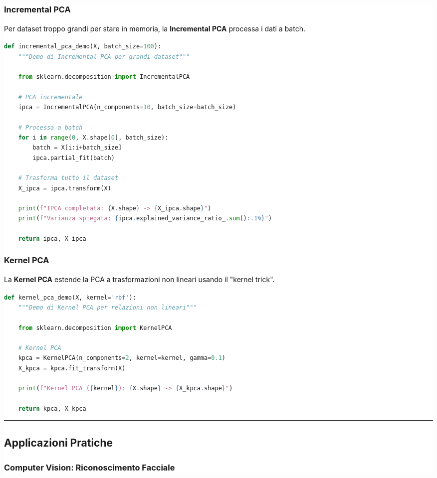 ### Incremental PCA

Per dataset troppo grandi per stare in memoria, la **Incremental PCA** processa i dati a batch.

```python
def incremental_pca_demo(X, batch_size=100):
    """Demo di Incremental PCA per grandi dataset"""
    
    from sklearn.decomposition import IncrementalPCA
    
    # PCA incrementale
    ipca = IncrementalPCA(n_components=10, batch_size=batch_size)
    
    # Processa a batch
    for i in range(0, X.shape[0], batch_size):
        batch = X[i:i+batch_size]
        ipca.partial_fit(batch)
    
    # Trasforma tutto il dataset
    X_ipca = ipca.transform(X)
    
    print(f"IPCA completata: {X.shape} -> {X_ipca.shape}")
    print(f"Varianza spiegata: {ipca.explained_variance_ratio_.sum():.1%}")
    
    return ipca, X_ipca
```

### Kernel PCA

La **Kernel PCA** estende la PCA a trasformazioni non lineari usando il "kernel trick".

```python
def kernel_pca_demo(X, kernel='rbf'):
    """Demo di Kernel PCA per relazioni non lineari"""
    
    from sklearn.decomposition import KernelPCA
    
    # Kernel PCA
    kpca = KernelPCA(n_components=2, kernel=kernel, gamma=0.1)
    X_kpca = kpca.fit_transform(X)
    
    print(f"Kernel PCA ({kernel}): {X.shape} -> {X_kpca.shape}")
    
    return kpca, X_kpca
```

---

## Applicazioni Pratiche

### Computer Vision: Riconoscimento Facciale
